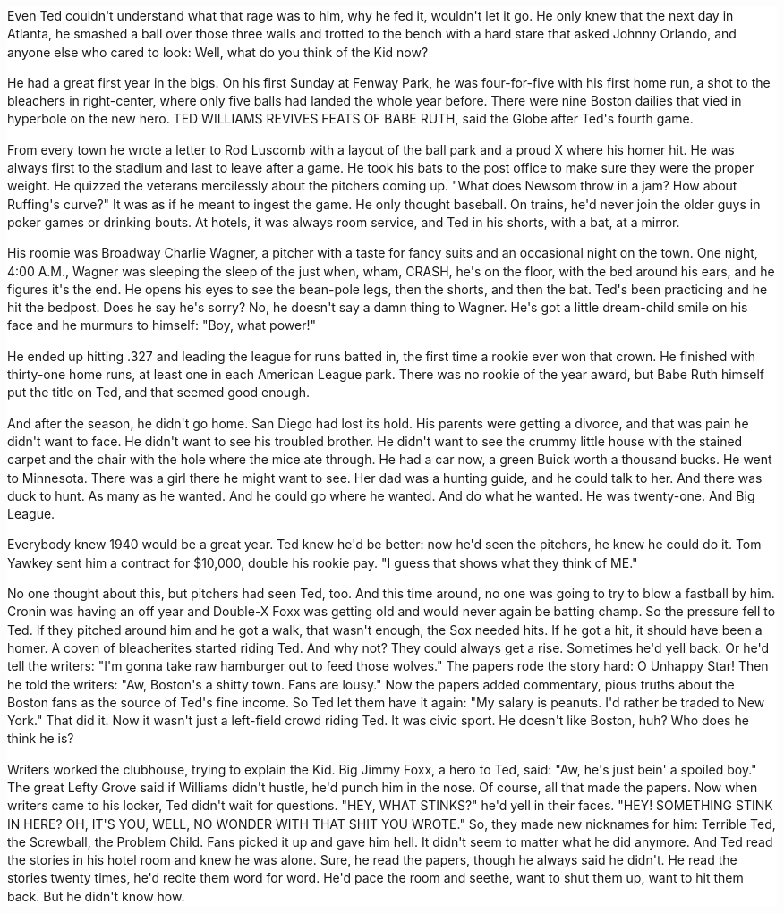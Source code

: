Even Ted couldn't understand what that rage was to him, why he fed it, wouldn't let it go. He only knew that the next day in Atlanta, he smashed a ball over those three walls and trotted to the bench with a hard stare that asked Johnny Orlando, and anyone else who cared to look: Well, what do you think of the Kid now?

He had a great first year in the bigs. On his first Sunday at Fenway Park, he was four-for-five with his first home run, a shot to the bleachers in right-center, where only five balls had landed the whole year before. There were nine Boston dailies that vied in hyperbole on the new hero. TED WILLIAMS REVIVES FEATS OF BABE RUTH, said the Globe after Ted's fourth game.

From every town he wrote a letter to Rod Luscomb with a layout of the ball park and a proud X where his homer hit. He was always first to the stadium and last to leave after a game. He took his bats to the post office to make sure they were the proper weight. He quizzed the veterans mercilessly about the pitchers coming up. "What does Newsom throw in a jam? How about Ruffing's curve?" It was as if he meant to ingest the game. He only thought baseball. On trains, he'd never join the older guys in poker games or drinking bouts. At hotels, it was always room service, and Ted in his shorts, with a bat, at a mirror.

His roomie was Broadway Charlie Wagner, a pitcher with a taste for fancy suits and an occasional night on the town. One night, 4:00 A.M., Wagner was sleeping the sleep of the just when, wham, CRASH, he's on the floor, with the bed around his ears, and he figures it's the end. He opens his eyes to see the bean-pole legs, then the shorts, and then the bat. Ted's been practicing and he hit the bedpost. Does he say he's sorry? No, he doesn't say a damn thing to Wagner. He's got a little dream-child smile on his face and he murmurs to himself: "Boy, what power!"

He ended up hitting .327 and leading the league for runs batted in, the first time a rookie ever won that crown. He finished with thirty-one home runs, at least one in each American League park. There was no rookie of the year award, but Babe Ruth himself put the title on Ted, and that seemed good enough.

And after the season, he didn't go home. San Diego had lost its hold. His parents were getting a divorce, and that was pain he didn't want to face. He didn't want to see his troubled brother. He didn't want to see the crummy little house with the stained carpet and the chair with the hole where the mice ate through. He had a car now, a green Buick worth a thousand bucks. He went to Minnesota. There was a girl there he might want to see. Her dad was a hunting guide, and he could talk to her. And there was duck to hunt. As many as he wanted. And he could go where he wanted. And do what he wanted. He was twenty-one. And Big League.

Everybody knew 1940 would be a great year. Ted knew he'd be better: now he'd seen the pitchers, he knew he could do it. Tom Yawkey sent him a contract for $10,000, double his rookie pay. "I guess that shows what they think of ME."

No one thought about this, but pitchers had seen Ted, too. And this time around, no one was going to try to blow a fastball by him. Cronin was having an off year and Double-X Foxx was getting old and would never again be batting champ. So the pressure fell to Ted. If they pitched around him and he got a walk, that wasn't enough, the Sox needed hits. If he got a hit, it should have been a homer. A coven of bleacherites started riding Ted. And why not? They could always get a rise. Sometimes he'd yell back. Or he'd tell the writers: "I'm gonna take raw hamburger out to feed those wolves." The papers rode the story hard: O Unhappy Star! Then he told the writers: "Aw, Boston's a shitty town. Fans are lousy." Now the papers added commentary, pious truths about the Boston fans as the source of Ted's fine income. So Ted let them have it again: "My salary is peanuts. I'd rather be traded to New York." That did it. Now it wasn't just a left-field crowd riding Ted. It was civic sport. He doesn't like Boston, huh? Who does he think he is?

Writers worked the clubhouse, trying to explain the Kid. Big Jimmy Foxx, a hero to Ted, said: "Aw, he's just bein' a spoiled boy." The great Lefty Grove said if Williams didn't hustle, he'd punch him in the nose. Of course, all that made the papers. Now when writers came to his locker, Ted didn't wait for questions. "HEY, WHAT STINKS?" he'd yell in their faces. "HEY! SOMETHING STINK IN HERE? OH, IT'S YOU, WELL, NO WONDER WITH THAT SHIT YOU WROTE." So, they made new nicknames for him: Terrible Ted, the Screwball, the Problem Child. Fans picked it up and gave him hell. It didn't seem to matter what he did anymore. And Ted read the stories in his hotel room and knew he was alone. Sure, he read the papers, though he always said he didn't. He read the stories twenty times, he'd recite them word for word. He'd pace the room and seethe, want to shut them up, want to hit them back. But he didn't know how.
